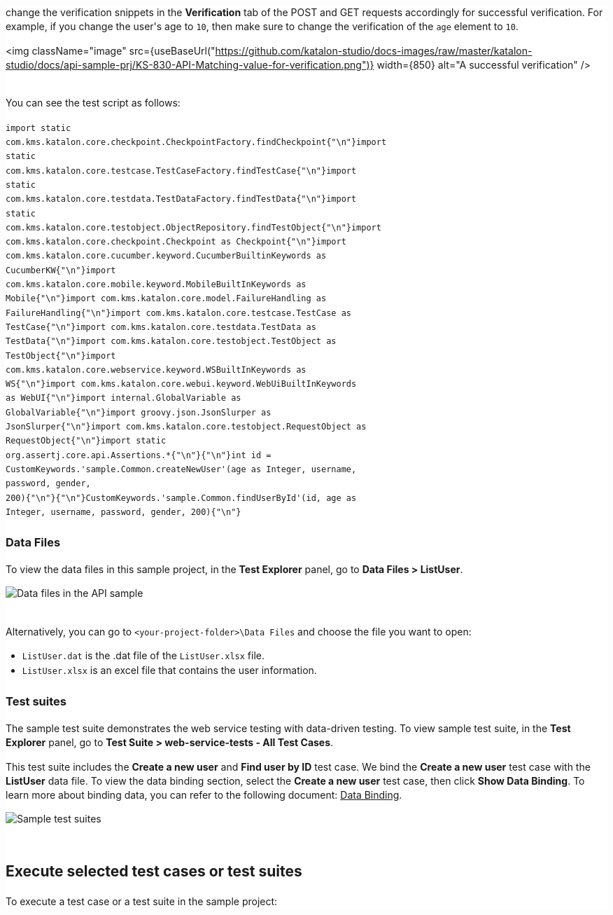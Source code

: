 change the verification snippets in the <strong className="ph b">Verification</strong> tab of the POST and GET requests accordingly for successful verification. For example, if you change the user's age to <code className="ph codeph">10</code>, then make sure to change the verification of the <code className="ph codeph">age</code> element to <code className="ph codeph">10</code>. <p className="p"> <img className="image" src={useBaseUrl("https://github.com/katalon-studio/docs-images/raw/master/katalon-studio/docs/api-sample-prj/KS-830-API-Matching-value-for-verification.png")} width={850} alt="A successful verification" /><br /><br /> </p></li></ul>             </div>You can see the test script as follows:<pre className="pre codeblock"><code>import static com.kms.katalon.core.checkpoint.CheckpointFactory.findCheckpoint{"\n"}import static com.kms.katalon.core.testcase.TestCaseFactory.findTestCase{"\n"}import static com.kms.katalon.core.testdata.TestDataFactory.findTestData{"\n"}import static com.kms.katalon.core.testobject.ObjectRepository.findTestObject{"\n"}import com.kms.katalon.core.checkpoint.Checkpoint as Checkpoint{"\n"}import com.kms.katalon.core.cucumber.keyword.CucumberBuiltinKeywords as CucumberKW{"\n"}import com.kms.katalon.core.mobile.keyword.MobileBuiltInKeywords as Mobile{"\n"}import com.kms.katalon.core.model.FailureHandling as FailureHandling{"\n"}import com.kms.katalon.core.testcase.TestCase as TestCase{"\n"}import com.kms.katalon.core.testdata.TestData as TestData{"\n"}import com.kms.katalon.core.testobject.TestObject as TestObject{"\n"}import com.kms.katalon.core.webservice.keyword.WSBuiltInKeywords as WS{"\n"}import com.kms.katalon.core.webui.keyword.WebUiBuiltInKeywords as WebUI{"\n"}import internal.GlobalVariable as GlobalVariable{"\n"}import groovy.json.JsonSlurper as JsonSlurper{"\n"}import com.kms.katalon.core.testobject.RequestObject as RequestObject{"\n"}import static org.assertj.core.api.Assertions.*{"\n"}{"\n"}int id = CustomKeywords.'sample.Common.createNewUser'(age as Integer, username, password, gender, 200){"\n"}{"\n"}CustomKeywords.'sample.Common.findUserById'(id, age as Integer, username, password, gender, 200){"\n"}</code></pre>           </div>         </li></ul>     </div>   </li></ol> 

### <a id="id_11" class="anchor_top_offset"/>Data Files

<p xmlns="http://www.w3.org/1999/xhtml" className="p">To view the data files in this sample project, in the   <strong className="ph b">Test Explorer</strong> panel, go to <strong className="ph b">Data Files &gt;     ListUser</strong>.</p> 
<p xmlns="http://www.w3.org/1999/xhtml" className="p">   <img className="image" src={useBaseUrl("https://github.com/katalon-studio/docs-images/raw/master/katalon-studio/docs/api-sample-prj/KS-API-Data-files.png")} width={500} alt="Data files in the API sample" /><br /><br /> </p> 
<p xmlns="http://www.w3.org/1999/xhtml" className="p">Alternatively, you can go to   <code className="ph codeph">&lt;your-project-folder&gt;\Data Files</code> and choose the   file you want to open:</p> 
<ul xmlns="http://www.w3.org/1999/xhtml" className="ul"><li className="li">     <code className="ph codeph">ListUser.dat</code> is the .dat file of the     <code className="ph codeph">ListUser.xlsx</code> file.</li><li className="li">     <code className="ph codeph">ListUser.xlsx</code> is an excel file that contains the     user information.</li></ul> 

### <a id="id_12" class="anchor_top_offset"/>Test suites

<p xmlns="http://www.w3.org/1999/xhtml" className="p">The sample test suite demonstrates the web service testing with data-driven testing. To view sample test suite, in the <strong className="ph b">Test Explorer</strong> panel, go to <strong className="ph b">Test Suite &gt; web-service-tests - All Test Cases</strong>.</p> 
<p xmlns="http://www.w3.org/1999/xhtml" className="p">This test suite includes the <strong className="ph b">Create a new user</strong> and <strong className="ph b">Find user by ID</strong> test case. We bind the <strong className="ph b">Create a new user</strong> test case with the <strong className="ph b">ListUser</strong> data file. To view the data binding section, select the <strong className="ph b">Create a new user</strong> test case, then click <strong className="ph b">Show Data Binding</strong>. To learn more about binding data, you can refer to the following document: <a className="xref" href="/docs/author/data-driven-testing/run-test-case-with-an-external-data-source#id_3">Data Binding</a>.</p> 
<p xmlns="http://www.w3.org/1999/xhtml" className="p"> <img className="image" src={useBaseUrl("https://github.com/katalon-studio/docs-images/raw/master/katalon-studio/docs/api-sample-prj/KS-830-API-Test-suite.png")} width={850} alt="Sample test suites" /><br /><br /> </p> 

## <a id="id_13" class="anchor_top_offset"/>Execute selected test cases or test suites

<p xmlns="http://www.w3.org/1999/xhtml" className="p">To execute a test case or a test suite in the sample   project:</p> 